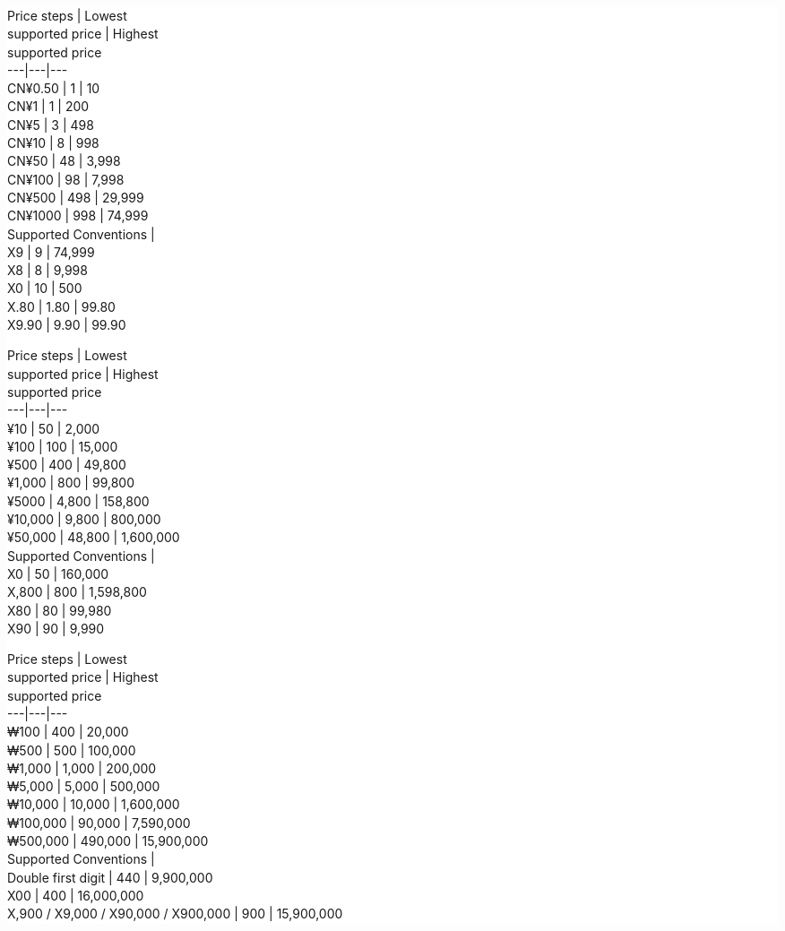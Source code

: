 Price steps | Lowest  
supported price | Highest  
supported price  
---|---|---  
CN¥0.50 | 1 | 10  
CN¥1 | 1 | 200  
CN¥5 | 3 | 498  
CN¥10 | 8 | 998  
CN¥50 | 48 | 3,998  
CN¥100 | 98 | 7,998  
CN¥500 | 498 | 29,999  
CN¥1000 | 998 | 74,999  
Supported Conventions |   
X9 | 9 | 74,999  
X8 | 8 | 9,998  
X0 | 10 | 500  
X.80 | 1.80 | 99.80  
X9.90 | 9.90 | 99.90  
  
Price steps | Lowest  
supported price | Highest  
supported price  
---|---|---  
¥10 | 50 | 2,000  
¥100 | 100 | 15,000  
¥500 | 400 | 49,800  
¥1,000 | 800 | 99,800  
¥5000 | 4,800 | 158,800  
¥10,000 | 9,800 | 800,000  
¥50,000 | 48,800 | 1,600,000  
Supported Conventions |   
X0 | 50 | 160,000  
X,800 | 800 | 1,598,800  
X80 | 80 | 99,980  
X90 | 90 | 9,990  
  
Price steps | Lowest  
supported price | Highest  
supported price  
---|---|---  
₩100 | 400 | 20,000  
₩500 | 500 | 100,000  
₩1,000 | 1,000 | 200,000  
₩5,000 | 5,000 | 500,000  
₩10,000 | 10,000 | 1,600,000  
₩100,000 | 90,000 | 7,590,000  
₩500,000 | 490,000 | 15,900,000  
Supported Conventions |   
Double first digit | 440 | 9,900,000  
X00 | 400 | 16,000,000  
X,900 / X9,000 / X90,000 / X900,000 | 900 | 15,900,000  
  
